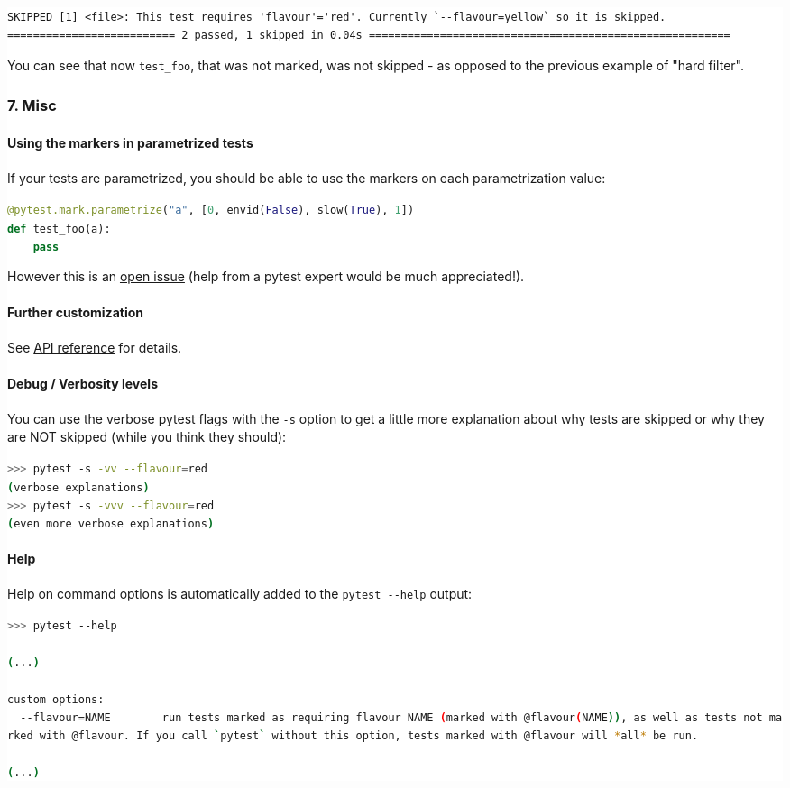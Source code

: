 ```
SKIPPED [1] <file>: This test requires 'flavour'='red'. Currently `--flavour=yellow` so it is skipped.
========================== 2 passed, 1 skipped in 0.04s ========================================================
```

You can see that now `test_foo`, that was not marked, was not skipped - as opposed to the previous example of "hard filter".

### 7. Misc

#### Using the markers in parametrized tests

If your tests are parametrized, you should be able to use the markers on each parametrization value:

```python
@pytest.mark.parametrize("a", [0, envid(False), slow(True), 1])
def test_foo(a):
    pass
```

However this is an [open issue](https://github.com/smarie/python-pytest-pilot/issues/12) (help from a pytest expert would be much appreciated!).


#### Further customization

See [API reference](./api_reference.md) for details.

#### Debug / Verbosity levels

You can use the verbose pytest flags with the `-s` option to get a little more explanation about why tests are skipped or why they are NOT skipped (while you think they should):

```bash
>>> pytest -s -vv --flavour=red
(verbose explanations)
>>> pytest -s -vvv --flavour=red
(even more verbose explanations)
```

#### Help

Help on command options is automatically added to the `pytest --help` output:

```bash
>>> pytest --help

(...)

custom options:
  --flavour=NAME        run tests marked as requiring flavour NAME (marked with @flavour(NAME)), as well as tests not marked with @flavour. If you call `pytest` without this option, tests marked with @flavour will *all* be run.

(...)
```
